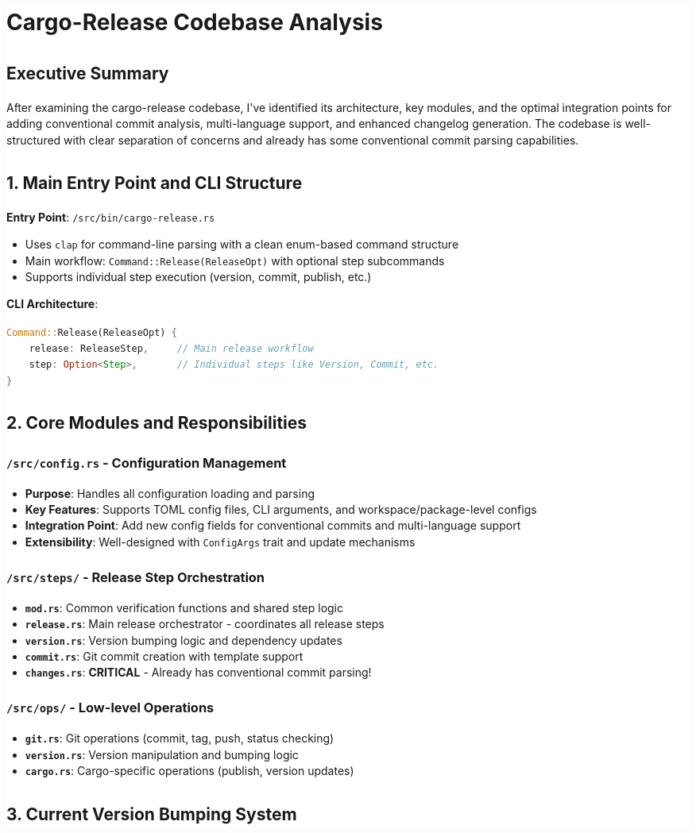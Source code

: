 # Cargo-Release Codebase Analysis

## Executive Summary

After examining the cargo-release codebase, I've identified its architecture, key modules, and the optimal integration points for adding conventional commit analysis, multi-language support, and enhanced changelog generation. The codebase is well-structured with clear separation of concerns and already has some conventional commit parsing capabilities.

## 1. Main Entry Point and CLI Structure

**Entry Point**: `/src/bin/cargo-release.rs`

- Uses `clap` for command-line parsing with a clean enum-based command structure
- Main workflow: `Command::Release(ReleaseOpt)` with optional step subcommands
- Supports individual step execution (version, commit, publish, etc.)

**CLI Architecture**:

```rust
Command::Release(ReleaseOpt) {
    release: ReleaseStep,     // Main release workflow
    step: Option<Step>,       // Individual steps like Version, Commit, etc.
}
```

## 2. Core Modules and Responsibilities

### `/src/config.rs` - Configuration Management

- **Purpose**: Handles all configuration loading and parsing
- **Key Features**: Supports TOML config files, CLI arguments, and workspace/package-level configs
- **Integration Point**: Add new config fields for conventional commits and multi-language support
- **Extensibility**: Well-designed with `ConfigArgs` trait and update mechanisms

### `/src/steps/` - Release Step Orchestration

- **`mod.rs`**: Common verification functions and shared step logic
- **`release.rs`**: Main release orchestrator - coordinates all release steps
- **`version.rs`**: Version bumping logic and dependency updates
- **`commit.rs`**: Git commit creation with template support
- **`changes.rs`**: **CRITICAL** - Already has conventional commit parsing!

### `/src/ops/` - Low-level Operations

- **`git.rs`**: Git operations (commit, tag, push, status checking)
- **`version.rs`**: Version manipulation and bumping logic
- **`cargo.rs`**: Cargo-specific operations (publish, version updates)

## 3. Current Version Bumping System
